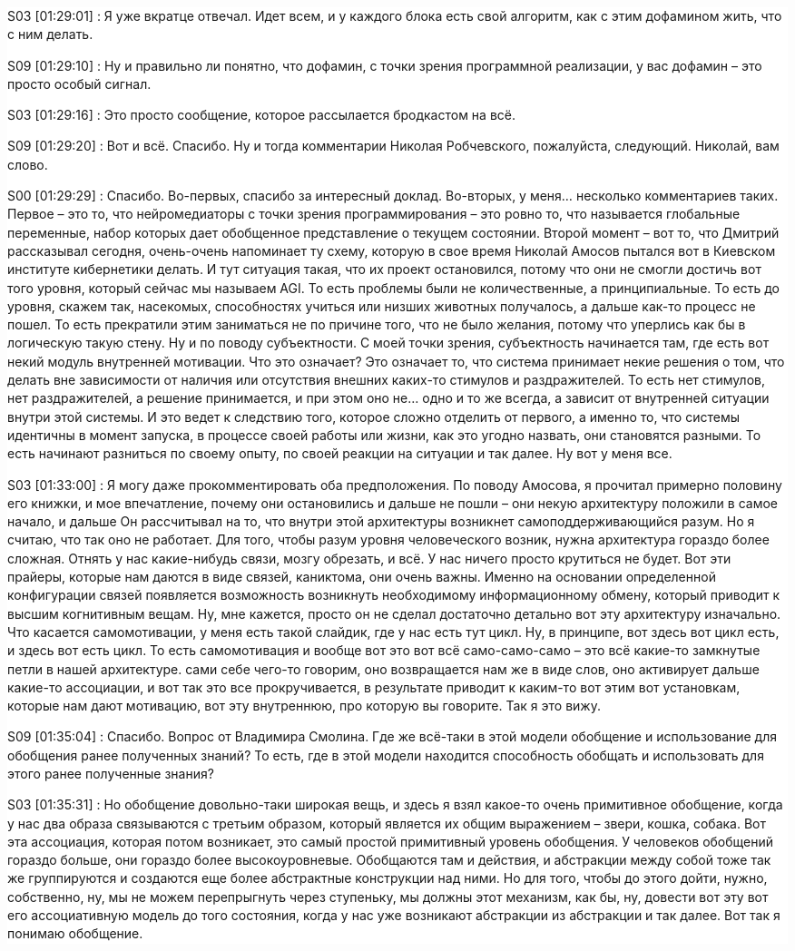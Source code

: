 S03 [01:29:01]  : Я уже вкратце отвечал. Идет всем, и у каждого блока есть свой алгоритм, как с этим дофамином жить, что с ним делать. 

S09 [01:29:10]  : Ну и правильно ли понятно, что дофамин, с точки зрения программной реализации, у вас дофамин – это просто особый сигнал. 

S03 [01:29:16]  : Это просто сообщение, которое рассылается бродкастом на всё. 

S09 [01:29:20]  : Вот и всё. Спасибо. Ну и тогда комментарии Николая Робчевского, пожалуйста, следующий. Николай, вам слово. 

S00 [01:29:29]  : Спасибо. Во-первых, спасибо за интересный доклад. Во-вторых, у меня… несколько комментариев таких. Первое – это то, что нейромедиаторы с точки зрения программирования – это ровно то, что называется глобальные переменные, набор которых дает обобщенное представление о текущем состоянии. Второй момент – вот то, что Дмитрий рассказывал сегодня, очень-очень напоминает ту схему, которую в свое время Николай Амосов пытался вот в Киевском институте кибернетики делать. И тут ситуация такая, что их проект остановился, потому что они не смогли достичь вот того уровня, который сейчас мы называем AGI. То есть проблемы были не количественные, а принципиальные. То есть до уровня, скажем так, насекомых, способностях учиться или низших животных получалось, а дальше как-то процесс не пошел. То есть прекратили этим заниматься не по причине того, что не было желания, потому что уперлись как бы в логическую такую стену. Ну и по поводу субъектности. С моей точки зрения, субъектность начинается там, где есть вот некий модуль внутренней мотивации. Что это означает? Это означает то, что система принимает некие решения о том, что делать вне зависимости от наличия или отсутствия внешних каких-то стимулов и раздражителей. То есть нет стимулов, нет раздражителей, а решение принимается, и при этом оно не… одно и то же всегда, а зависит от внутренней ситуации внутри этой системы. И это ведет к следствию того, которое сложно отделить от первого, а именно то, что системы идентичны в момент запуска, в процессе своей работы или жизни, как это угодно назвать, они становятся разными. То есть начинают разниться по своему опыту, по своей реакции на ситуации и так далее. Ну вот у меня все. 

S03 [01:33:00]  : Я могу даже прокомментировать оба предположения. По поводу Амосова, я прочитал примерно половину его книжки, и мое впечатление, почему они остановились и дальше не пошли – они некую архитектуру положили в самое начало, и дальше Он рассчитывал на то, что внутри этой архитектуры возникнет самоподдерживающийся разум. Но я считаю, что так оно не работает. Для того, чтобы разум уровня человеческого возник, нужна архитектура гораздо более сложная. Отнять у нас какие-нибудь связи, мозгу обрезать, и всё. У нас ничего просто крутиться не будет. Вот эти прайеры, которые нам даются в виде связей, каниктома, они очень важны. Именно на основании определенной конфигурации связей появляется возможность возникнуть необходимому информационному обмену, который приводит к высшим когнитивным вещам. Ну, мне кажется, просто он не сделал достаточно детально вот эту архитектуру изначально. Что касается самомотивации, у меня есть такой слайдик, где у нас есть тут цикл. Ну, в принципе, вот здесь вот цикл есть, и здесь вот есть цикл. То есть самомотивация и вообще вот это вот всё само-само-само – это всё какие-то замкнутые петли в нашей архитектуре. сами себе чего-то говорим, оно возвращается нам же в виде слов, оно активирует дальше какие-то ассоциации, и вот так это все прокручивается, в результате приводит к каким-то вот этим вот установкам, которые нам дают мотивацию, вот эту внутреннюю, про которую вы говорите. Так я это вижу. 

S09 [01:35:04]  : Спасибо. Вопрос от Владимира Смолина. Где же всё-таки в этой модели обобщение и использование для обобщения ранее полученных знаний? То есть, где в этой модели находится способность обобщать и использовать для этого ранее полученные знания? 

S03 [01:35:31]  : Но обобщение довольно-таки широкая вещь, и здесь я взял какое-то очень примитивное обобщение, когда у нас два образа связываются с третьим образом, который является их общим выражением – звери, кошка, собака. Вот эта ассоциация, которая потом возникает, это самый простой примитивный уровень обобщения. У человеков обобщений гораздо больше, они гораздо более высокоуровневые. Обобщаются там и действия, и абстракции между собой тоже так же группируются и создаются еще более абстрактные конструкции над ними. Но для того, чтобы до этого дойти, нужно, собственно, ну, мы не можем перепрыгнуть через ступеньку, мы должны этот механизм, как бы, ну, довести вот эту вот его ассоциативную модель до того состояния, когда у нас уже возникают абстракции из абстракции и так далее. Вот так я понимаю обобщение. 
